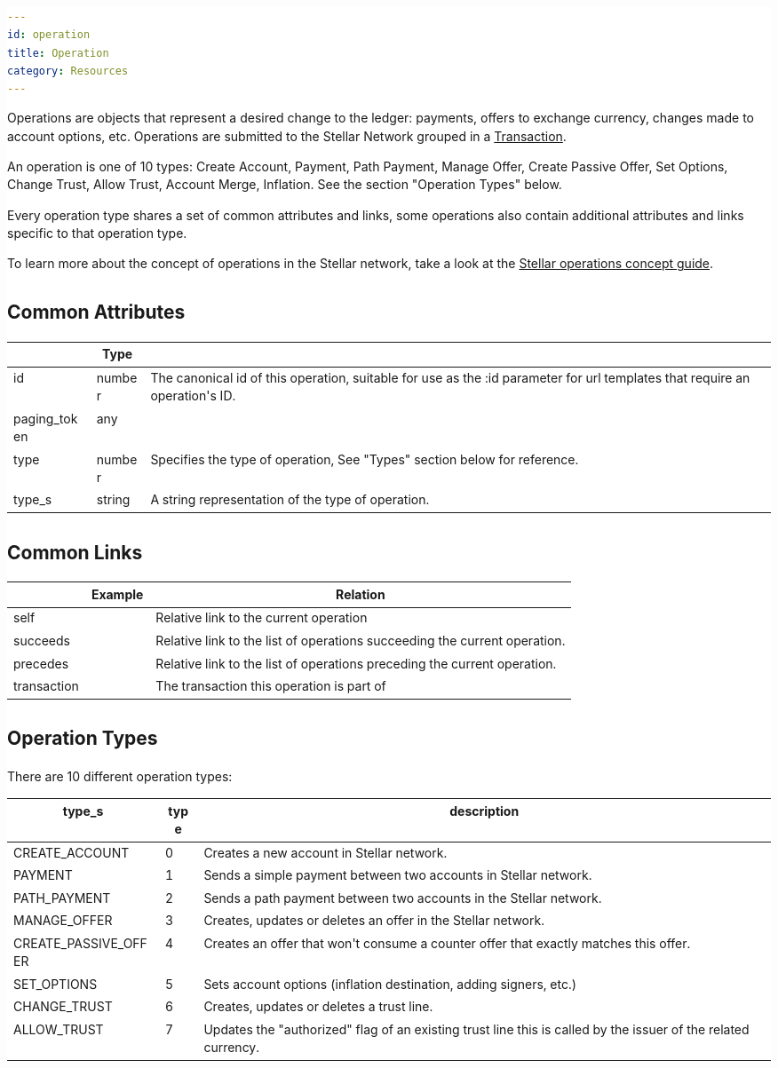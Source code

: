 ```yaml
---
id: operation
title: Operation
category: Resources
---
```


Operations are objects that represent a desired change to the ledger: payments,
offers to exchange currency, changes made to account options, etc.  Operations
are submitted to the Stellar Network grouped in a [Transaction][transactions].

An operation is one of 10 types: Create Account, Payment, Path Payment, Manage Offer, Create Passive Offer, Set Options, Change Trust, Allow Trust, Account Merge, Inflation. See the section "Operation Types" below.

Every operation type shares a set of common attributes and links, some operations also contain
additional attributes and links specific to that operation type.

To learn more about the concept of operations in the Stellar network, take a look at the [Stellar operations concept guide][concept_operations].

## Common Attributes

|               |  Type  |                                                                                                                            |
| ------------- | ------ | -------------------------------------------------------------------------------------------------------------------------- |
| id            | number | The canonical id of this operation, suitable for use as the :id parameter for url templates that require an operation's ID. |
| paging_token  | any    |                                                                                                                            |
| type          | number | Specifies the type of operation, See "Types" section below for reference.                                                  |
| type_s        | string | A string representation of the type of operation.                                                                           |

## Common Links

|             | Example |                  Relation                 |
| ----------- | ------- | ----------------------------------------- |
| self        |         | Relative link to the current operation    |
| succeeds    |         | Relative link to the list of operations succeeding the current operation. |
| precedes    |         | Relative link to the list of operations preceding the current operation. |
| transaction |         | The transaction this operation is part of |


## Operation Types

There are 10 different operation types:

|     type_s           | type | description |
| -------------------- | ---- |-------------|
| CREATE_ACCOUNT       |    0 | Creates a new account in Stellar network.
| PAYMENT              |    1 | Sends a simple payment between two accounts in Stellar network.
| PATH_PAYMENT         |    2 | Sends a path payment between two accounts in the Stellar network.
| MANAGE_OFFER         |    3 | Creates, updates or deletes an offer in the Stellar network.
| CREATE_PASSIVE_OFFER |    4 | Creates an offer that won't consume a counter offer that exactly matches this offer.
| SET_OPTIONS          |    5 | Sets account options (inflation destination, adding signers, etc.)
| CHANGE_TRUST         |    6 | Creates, updates or deletes a trust line.
| ALLOW_TRUST          |    7 | Updates the "authorized" flag of an existing trust line this is called by the issuer of the related currency.

[transactions]: ./resource/transaction.md
[operations_all]: ../endpoint/operations_all.md
[operations_single]: ../endpoint/operations_single.md
[operations_for_account]: ../endpoint/operations_for_account.md
[operations_for_ledger]: ../endpoint/operations_for_ledger.md
[payments_for_account]: ../endpoint/payments_for_account.md
[concept_operations]: https://github.com/stellar/docs/tree/master/docs/operations.md